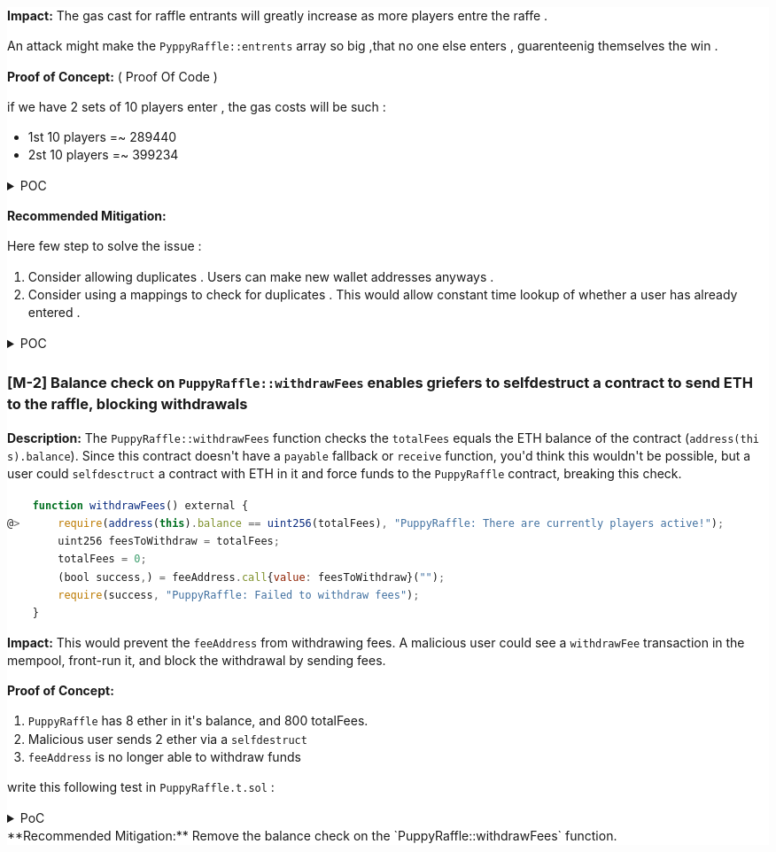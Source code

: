 **Impact:** The gas cast for raffle entrants will greatly increase as more players entre the raffe .

An attack might make the `PyppyRaffle::entrents` array so big ,that no one else enters , guarenteenig themselves the win .

**Proof of Concept:** ( Proof Of Code )

if we have 2 sets of 10 players enter , the gas costs will be such :

- 1st 10 players =~ 289440
- 2st 10 players =~ 399234

<details><summary>POC</summary></details>

**Recommended Mitigation:**

Here few step to solve the issue :

1. Consider allowing duplicates . Users can make new wallet addresses anyways .
2. Consider using a mappings to check for duplicates . This would allow constant time lookup of whether a user has already entered .

<details><summary>POC</summary></details>

### [M-2] Balance check on `PuppyRaffle::withdrawFees` enables griefers to selfdestruct a contract to send ETH to the raffle, blocking withdrawals

**Description:** The `PuppyRaffle::withdrawFees` function checks the `totalFees` equals the ETH balance of the contract (`address(this).balance`). Since this contract doesn't have a `payable` fallback or `receive` function, you'd think this wouldn't be possible, but a user could `selfdesctruct` a contract with ETH in it and force funds to the `PuppyRaffle` contract, breaking this check. 

```javascript
    function withdrawFees() external {
@>      require(address(this).balance == uint256(totalFees), "PuppyRaffle: There are currently players active!");
        uint256 feesToWithdraw = totalFees;
        totalFees = 0;
        (bool success,) = feeAddress.call{value: feesToWithdraw}("");
        require(success, "PuppyRaffle: Failed to withdraw fees");
    }
```

**Impact:** This would prevent the `feeAddress` from withdrawing fees. A malicious user could see a `withdrawFee` transaction in the mempool, front-run it, and block the withdrawal by sending fees. 

**Proof of Concept:**

1. `PuppyRaffle` has 8 ether in it's balance, and 800 totalFees.
2. Malicious user sends 2 ether via a `selfdestruct`
3. `feeAddress` is no longer able to withdraw funds

write this following test in `PuppyRaffle.t.sol` :

<details><summary>PoC</summary></details>
**Recommended Mitigation:** Remove the balance check on the `PuppyRaffle::withdrawFees` function. 
